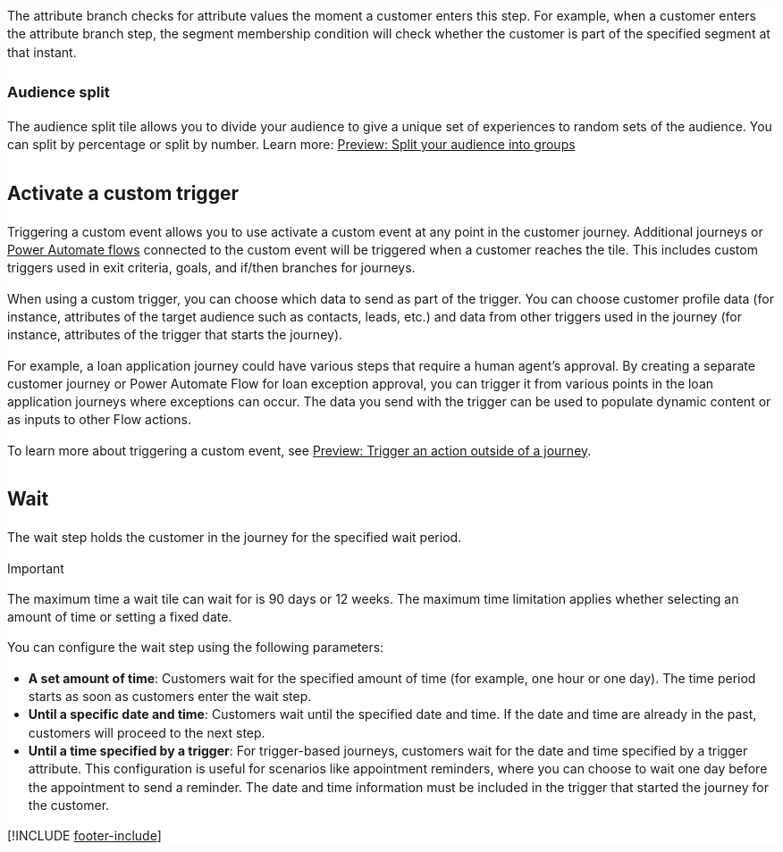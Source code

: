 The attribute branch checks for attribute values the moment a customer enters this step. For example, when a customer enters the attribute branch step, the segment membership condition will check whether the customer is part of the specified segment at that instant.

### Audience split

The audience split tile allows you to divide your audience to give a unique set of experiences to random sets of the audience. You can split by percentage or split by number. Learn more: [Preview: Split your audience into groups](real-time-marketing-split-audience.md)

## Activate a custom trigger

Triggering a custom event allows you to use activate a custom event at any point in the customer journey. Additional journeys or [Power Automate flows](/power-automate) connected to the custom event will be triggered when a customer reaches the tile. This includes custom triggers used in exit criteria, goals, and if/then branches for journeys.

When using a custom trigger, you can choose which data to send as part of the trigger. You can choose customer profile data (for instance, attributes of the target audience such as contacts, leads, etc.) and data from other triggers used in the journey (for instance, attributes of the trigger that starts the journey).

For example, a loan application journey could have various steps that require a human agent’s approval. By creating a separate customer journey or Power Automate Flow for loan exception approval, you can trigger it from various points in the loan application journeys where exceptions can occur. The data you send with the trigger can be used to populate dynamic content or as inputs to other Flow actions.

To learn more about triggering a custom event, see [Preview: Trigger an action outside of a journey](real-time-marketing-custom-actions.md).

## Wait

The wait step holds the customer in the journey for the specified wait period.

> [!IMPORTANT]
> The maximum time a wait tile can wait for is 90 days or 12 weeks. The maximum time limitation applies whether selecting an amount of time or setting a fixed date.

You can configure the wait step using the following parameters:

- **A set amount of time**: Customers wait for the specified amount of time (for example, one hour or one day). The time period starts as soon as customers enter the wait step.
- **Until a specific date and time**: Customers wait until the specified date and time. If the date and time are already in the past, customers will proceed to the next step.
- **Until a time specified by a trigger**: For trigger-based journeys, customers wait for the date and time specified by a trigger attribute. This configuration is useful for scenarios like appointment reminders, where you can choose to wait one day before the appointment to send a reminder. The date and time information must be included in the trigger that started the journey for the customer.

[!INCLUDE [footer-include](./includes/footer-banner.md)]

